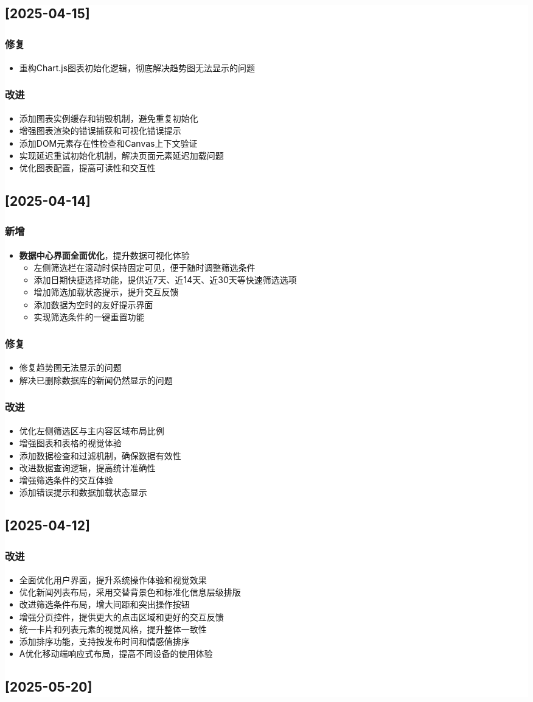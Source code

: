 ## [2025-04-15]

### 修复
- 重构Chart.js图表初始化逻辑，彻底解决趋势图无法显示的问题

### 改进
- 添加图表实例缓存和销毁机制，避免重复初始化
- 增强图表渲染的错误捕获和可视化错误提示
- 添加DOM元素存在性检查和Canvas上下文验证
- 实现延迟重试初始化机制，解决页面元素延迟加载问题
- 优化图表配置，提高可读性和交互性

## [2025-04-14]

### 新增
- **数据中心界面全面优化**，提升数据可视化体验
  - 左侧筛选栏在滚动时保持固定可见，便于随时调整筛选条件
  - 添加日期快捷选择功能，提供近7天、近14天、近30天等快速筛选选项
  - 增加筛选加载状态提示，提升交互反馈
  - 添加数据为空时的友好提示界面
  - 实现筛选条件的一键重置功能

### 修复
- 修复趋势图无法显示的问题
- 解决已删除数据库的新闻仍然显示的问题

### 改进
- 优化左侧筛选区与主内容区域布局比例
- 增强图表和表格的视觉体验
- 添加数据检查和过滤机制，确保数据有效性
- 改进数据查询逻辑，提高统计准确性
- 增强筛选条件的交互体验
- 添加错误提示和数据加载状态显示

## [2025-04-12]

### 改进
- 全面优化用户界面，提升系统操作体验和视觉效果
- 优化新闻列表布局，采用交替背景色和标准化信息层级排版
- 改进筛选条件布局，增大间距和突出操作按钮
- 增强分页控件，提供更大的点击区域和更好的交互反馈
- 统一卡片和列表元素的视觉风格，提升整体一致性
- 添加排序功能，支持按发布时间和情感值排序
- A优化移动端响应式布局，提高不同设备的使用体验

## [2025-05-20]
